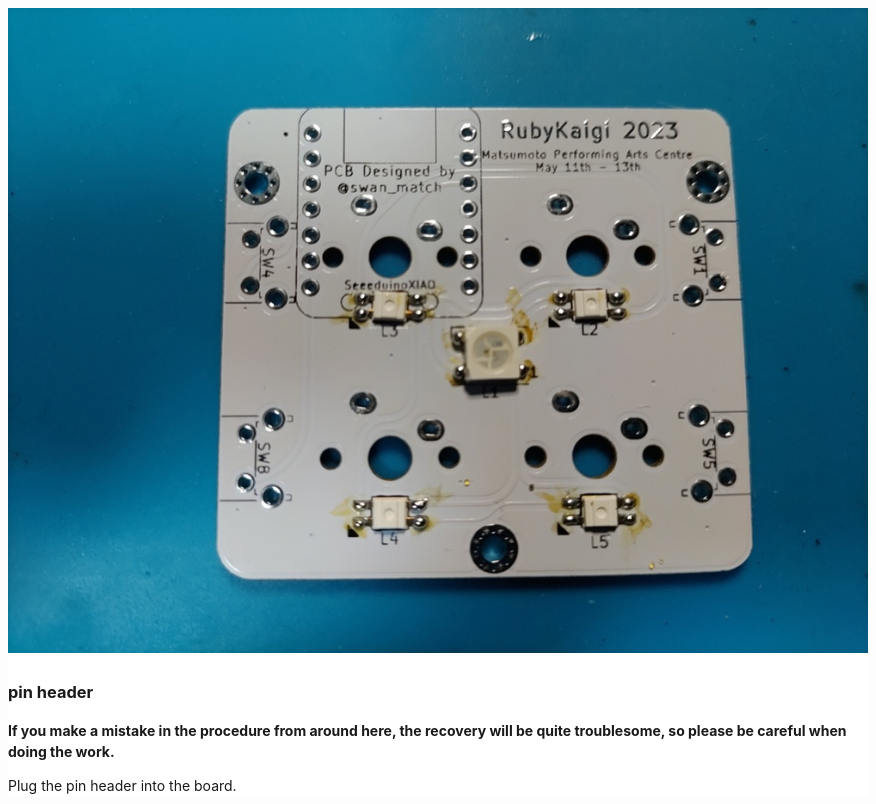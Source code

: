 ![](./images/05.jpg)

### pin header

**If you make a mistake in the procedure from around here, the recovery will be quite troublesome, so please be careful when doing the work.**

Plug the pin header into the board.
